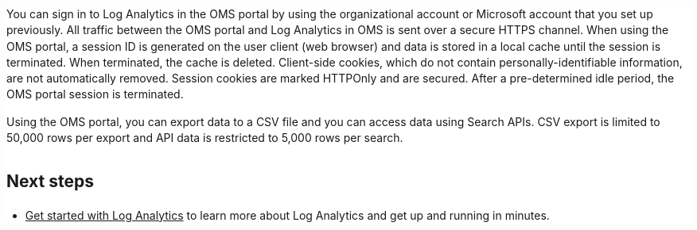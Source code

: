 You can sign in to Log Analytics in the OMS portal by using the organizational account or Microsoft account that you set up previously. All traffic between the OMS portal and Log Analytics in OMS is sent over a secure HTTPS channel. When using the OMS portal, a session ID is generated on the user client (web browser) and data is stored in a local cache until the session is terminated. When terminated, the cache is deleted. Client-side cookies, which do not contain personally-identifiable information, are not automatically removed. Session cookies are marked HTTPOnly and are secured. After a pre-determined idle period, the OMS portal session is terminated.

Using the OMS portal, you can export data to a CSV file and you can access data using Search APIs. CSV export is limited to 50,000 rows per export and API data is restricted to 5,000 rows per search.

## Next steps

- [Get started with Log Analytics](log-analytics-get-started.md) to learn more about Log Analytics and get up and running in minutes.

